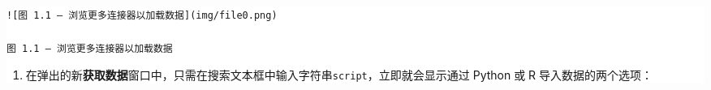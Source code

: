     ![图 1.1 – 浏览更多连接器以加载数据](img/file0.png)

    图 1.1 – 浏览更多连接器以加载数据

1.  在弹出的新**获取数据**窗口中，只需在搜索文本框中输入字符串`script`，立即就会显示通过 Python 或 R 导入数据的两个选项：
